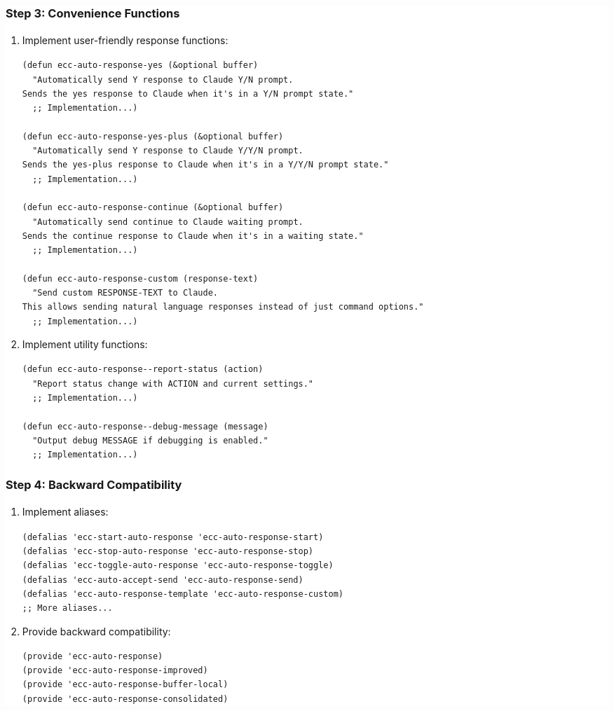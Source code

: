 ### Step 3: Convenience Functions

1. Implement user-friendly response functions:
   ```elisp
   (defun ecc-auto-response-yes (&optional buffer)
     "Automatically send Y response to Claude Y/N prompt.
   Sends the yes response to Claude when it's in a Y/N prompt state."
     ;; Implementation...)
   
   (defun ecc-auto-response-yes-plus (&optional buffer)
     "Automatically send Y response to Claude Y/Y/N prompt.
   Sends the yes-plus response to Claude when it's in a Y/Y/N prompt state."
     ;; Implementation...)
   
   (defun ecc-auto-response-continue (&optional buffer)
     "Automatically send continue to Claude waiting prompt.
   Sends the continue response to Claude when it's in a waiting state."
     ;; Implementation...)
   
   (defun ecc-auto-response-custom (response-text)
     "Send custom RESPONSE-TEXT to Claude.
   This allows sending natural language responses instead of just command options."
     ;; Implementation...)
   ```

2. Implement utility functions:
   ```elisp
   (defun ecc-auto-response--report-status (action)
     "Report status change with ACTION and current settings."
     ;; Implementation...)
   
   (defun ecc-auto-response--debug-message (message)
     "Output debug MESSAGE if debugging is enabled."
     ;; Implementation...)
   ```

### Step 4: Backward Compatibility

1. Implement aliases:
   ```elisp
   (defalias 'ecc-start-auto-response 'ecc-auto-response-start)
   (defalias 'ecc-stop-auto-response 'ecc-auto-response-stop)
   (defalias 'ecc-toggle-auto-response 'ecc-auto-response-toggle)
   (defalias 'ecc-auto-accept-send 'ecc-auto-response-send)
   (defalias 'ecc-auto-response-template 'ecc-auto-response-custom)
   ;; More aliases...
   ```

2. Provide backward compatibility:
   ```elisp
   (provide 'ecc-auto-response)
   (provide 'ecc-auto-response-improved)
   (provide 'ecc-auto-response-buffer-local)
   (provide 'ecc-auto-response-consolidated)
   ```

